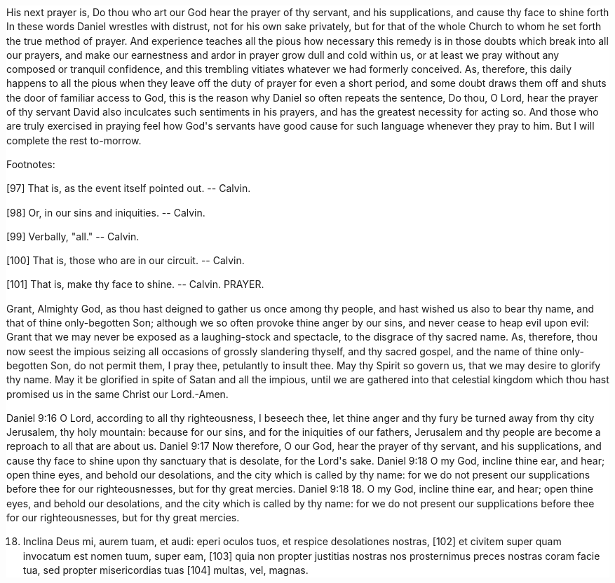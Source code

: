 His next prayer is, Do thou who art our God hear the prayer of thy servant, and his supplications, and cause thy face to shine forth In these words Daniel wrestles with distrust, not for his own sake privately, but for that of the whole Church to whom he set forth the true method of prayer. And experience teaches all the pious how necessary this remedy is in those doubts which break into all our prayers, and make our earnestness and ardor in prayer grow dull and cold within us, or at least we pray without any composed or tranquil confidence, and this trembling vitiates whatever we had formerly conceived. As, therefore, this daily happens to all the pious when they leave off the duty of prayer for even a short period, and some doubt draws them off and shuts the door of familiar access to God, this is the reason why Daniel so often repeats the sentence, Do thou, O Lord, hear the prayer of thy servant David also inculcates such sentiments in his prayers, and has the greatest necessity for acting so. And those who are truly exercised in praying feel how God's servants have good cause for such language whenever they pray to him. But I will complete the rest to-morrow.

Footnotes:

[97] That is, as the event itself pointed out. -- Calvin.

[98] Or, in our sins and iniquities. -- Calvin.

[99] Verbally, "all." -- Calvin.

[100] That is, those who are in our circuit. -- Calvin.

[101] That is, make thy face to shine. -- Calvin. PRAYER.

Grant, Almighty God, as thou hast deigned to gather us once among thy people, and hast wished us also to bear thy name, and that of thine only-begotten Son; although we so often provoke thine anger by our sins, and never cease to heap evil upon evil: Grant that we may never be exposed as a laughing-stock and spectacle, to the disgrace of thy sacred name. As, therefore, thou now seest the impious seizing all occasions of grossly slandering thyself, and thy sacred gospel, and the name of thine only-begotten Son, do not permit them, I pray thee, petulantly to insult thee. May thy Spirit so govern us, that we may desire to glorify thy name. May it be glorified in spite of Satan and all the impious, until we are gathered into that celestial kingdom which thou hast promised us in the same Christ our Lord.-Amen.

Daniel 9:16
O Lord, according to all thy righteousness, I beseech thee, let thine anger and thy fury be turned away from thy city Jerusalem, thy holy mountain: because for our sins, and for the iniquities of our fathers, Jerusalem and thy people are become a reproach to all that are about us.
Daniel 9:17
Now therefore, O our God, hear the prayer of thy servant, and his supplications, and cause thy face to shine upon thy sanctuary that is desolate, for the Lord's sake.
Daniel 9:18
O my God, incline thine ear, and hear; open thine eyes, and behold our desolations, and the city which is called by thy name: for we do not present our supplications before thee for our righteousnesses, but for thy great mercies.
Daniel 9:18
18. O my God, incline thine ear, and hear; open thine eyes, and behold our desolations, and the city which is called by thy name: for we do not present our supplications before thee for our righteousnesses, but for thy great mercies.

18. Inclina Deus mi, aurem tuam, et audi: eperi oculos tuos, et respice desolationes nostras, [102] et civitem super quam invocatum est nomen tuum, super eam, [103] quia non propter justitias nostras nos prosternimus preces nostras coram facie tua, sed propter misericordias tuas [104] multas, vel, magnas.
